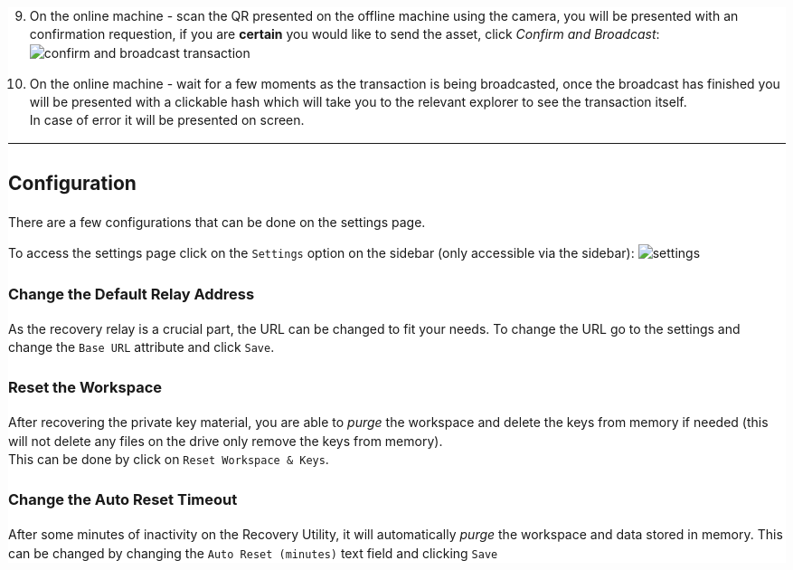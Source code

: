 9. On the online machine - scan the QR presented on the offline machine using the camera, you will be presented with an confirmation requestion, if you are **certain** you would like to send the asset, click _Confirm and Broadcast_: ![confirm and broadcast transaction](./withdrawal-7.png)

10. On the online machine - wait for a few moments as the transaction is being broadcasted, once the broadcast has finished you will be presented with a clickable hash which will take you to the relevant explorer to see the transaction itself.<br> In case of error it will be presented on screen.
    <br>

---

## Configuration

There are a few configurations that can be done on the settings page.

To access the settings page click on the `Settings` option on the sidebar (only accessible via the sidebar):
![settings](./settings-1.png)

### Change the Default Relay Address

As the recovery relay is a crucial part, the URL can be changed to fit your needs. To change the URL go to the settings and change the `Base URL` attribute and click `Save`.

### Reset the Workspace

After recovering the private key material, you are able to _purge_ the workspace and delete the keys from memory if needed (this will not delete any files on the drive only remove the keys from memory).<br>
This can be done by click on `Reset Workspace & Keys`.

### Change the Auto Reset Timeout

After some minutes of inactivity on the Recovery Utility, it will automatically _purge_ the workspace and data stored in memory. This can be changed by changing the `Auto Reset (minutes)` text field and clicking `Save`

